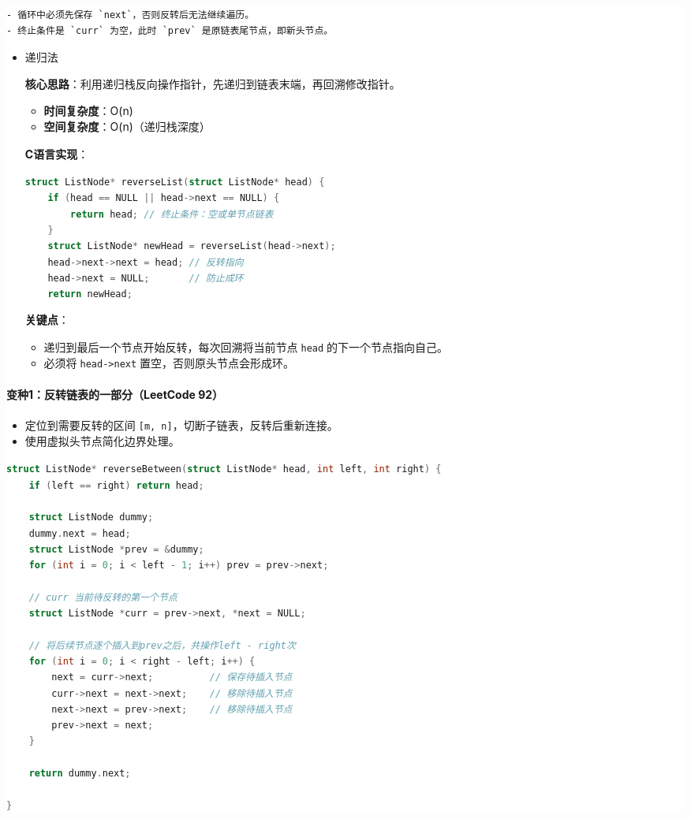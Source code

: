     - 循环中必须先保存 `next`，否则反转后无法继续遍历。
    - 终止条件是 `curr` 为空，此时 `prev` 是原链表尾节点，即新头节点。



- 递归法

    **核心思路**：利用递归栈反向操作指针，先递归到链表末端，再回溯修改指针。

    - **时间复杂度**：O(n)
    - **空间复杂度**：O(n)（递归栈深度）

    **C语言实现**：

    ```c
    struct ListNode* reverseList(struct ListNode* head) {
        if (head == NULL || head->next == NULL) {
            return head; // 终止条件：空或单节点链表
        }
        struct ListNode* newHead = reverseList(head->next);
        head->next->next = head; // 反转指向
        head->next = NULL;       // 防止成环
        return newHead;
    ```

    **关键点**：

    - 递归到最后一个节点开始反转，每次回溯将当前节点 `head` 的下一个节点指向自己。
    - 必须将 `head->next` 置空，否则原头节点会形成环。



#### 变种1：反转链表的一部分（LeetCode 92）

- 定位到需要反转的区间 `[m, n]`，切断子链表，反转后重新连接。
- 使用虚拟头节点简化边界处理。

```C
struct ListNode* reverseBetween(struct ListNode* head, int left, int right) {
    if (left == right) return head;

    struct ListNode dummy;
    dummy.next = head;
    struct ListNode *prev = &dummy;
    for (int i = 0; i < left - 1; i++) prev = prev->next;

    // curr 当前待反转的第一个节点
    struct ListNode *curr = prev->next, *next = NULL;

    // 将后续节点逐个插入到prev之后，共操作left - right次
    for (int i = 0; i < right - left; i++) {
        next = curr->next; 			// 保存待插入节点
        curr->next = next->next;	// 移除待插入节点
        next->next = prev->next;	// 移除待插入节点
        prev->next = next;
    }
    
    return dummy.next;

}
```
